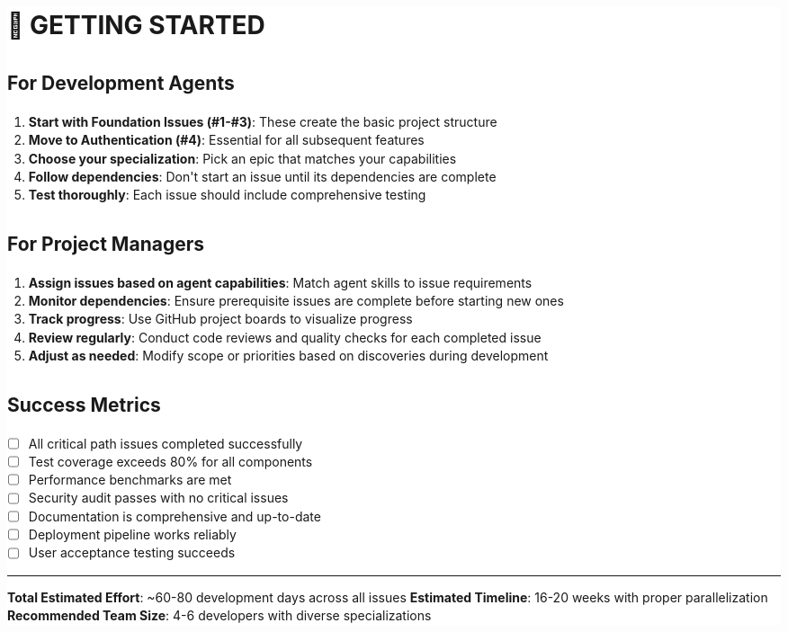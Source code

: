 # 🚀 GETTING STARTED

## For Development Agents

1. **Start with Foundation Issues (#1-#3)**: These create the basic project structure
2. **Move to Authentication (#4)**: Essential for all subsequent features
3. **Choose your specialization**: Pick an epic that matches your capabilities
4. **Follow dependencies**: Don't start an issue until its dependencies are complete
5. **Test thoroughly**: Each issue should include comprehensive testing

## For Project Managers

1. **Assign issues based on agent capabilities**: Match agent skills to issue requirements
2. **Monitor dependencies**: Ensure prerequisite issues are complete before starting new ones
3. **Track progress**: Use GitHub project boards to visualize progress
4. **Review regularly**: Conduct code reviews and quality checks for each completed issue
5. **Adjust as needed**: Modify scope or priorities based on discoveries during development

## Success Metrics

- [ ] All critical path issues completed successfully
- [ ] Test coverage exceeds 80% for all components
- [ ] Performance benchmarks are met
- [ ] Security audit passes with no critical issues
- [ ] Documentation is comprehensive and up-to-date
- [ ] Deployment pipeline works reliably
- [ ] User acceptance testing succeeds

---

**Total Estimated Effort**: ~60-80 development days across all issues
**Estimated Timeline**: 16-20 weeks with proper parallelization
**Recommended Team Size**: 4-6 developers with diverse specializations